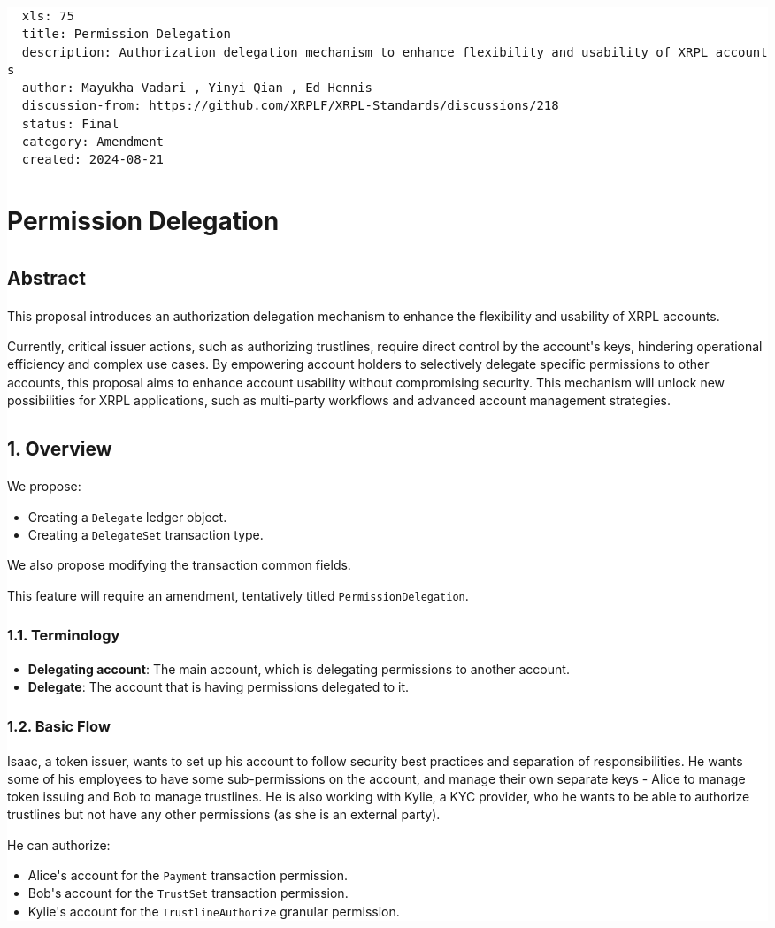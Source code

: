 <pre>
  xls: 75
  title: Permission Delegation
  description: Authorization delegation mechanism to enhance flexibility and usability of XRPL accounts
  author: Mayukha Vadari <mvadari@ripple.com>, Yinyi Qian <yqian@ripple.com>, Ed Hennis <ed@ripple.com>
  discussion-from: https://github.com/XRPLF/XRPL-Standards/discussions/218
  status: Final
  category: Amendment
  created: 2024-08-21
</pre>

# Permission Delegation

## Abstract

This proposal introduces an authorization delegation mechanism to enhance the flexibility and usability of XRPL accounts.

Currently, critical issuer actions, such as authorizing trustlines, require direct control by the account's keys, hindering operational efficiency and complex use cases. By empowering account holders to selectively delegate specific permissions to other accounts, this proposal aims to enhance account usability without compromising security. This mechanism will unlock new possibilities for XRPL applications, such as multi-party workflows and advanced account management strategies.

## 1. Overview

We propose:

- Creating a `Delegate` ledger object.
- Creating a `DelegateSet` transaction type.

We also propose modifying the transaction common fields.

This feature will require an amendment, tentatively titled `PermissionDelegation`.

### 1.1. Terminology

- **Delegating account**: The main account, which is delegating permissions to another account.
- **Delegate**: The account that is having permissions delegated to it.

### 1.2. Basic Flow

Isaac, a token issuer, wants to set up his account to follow security best practices and separation of responsibilities. He wants some of his employees to have some sub-permissions on the account, and manage their own separate keys - Alice to manage token issuing and Bob to manage trustlines. He is also working with Kylie, a KYC provider, who he wants to be able to authorize trustlines but not have any other permissions (as she is an external party).

He can authorize:

- Alice's account for the `Payment` transaction permission.
- Bob's account for the `TrustSet` transaction permission.
- Kylie's account for the `TrustlineAuthorize` granular permission.
